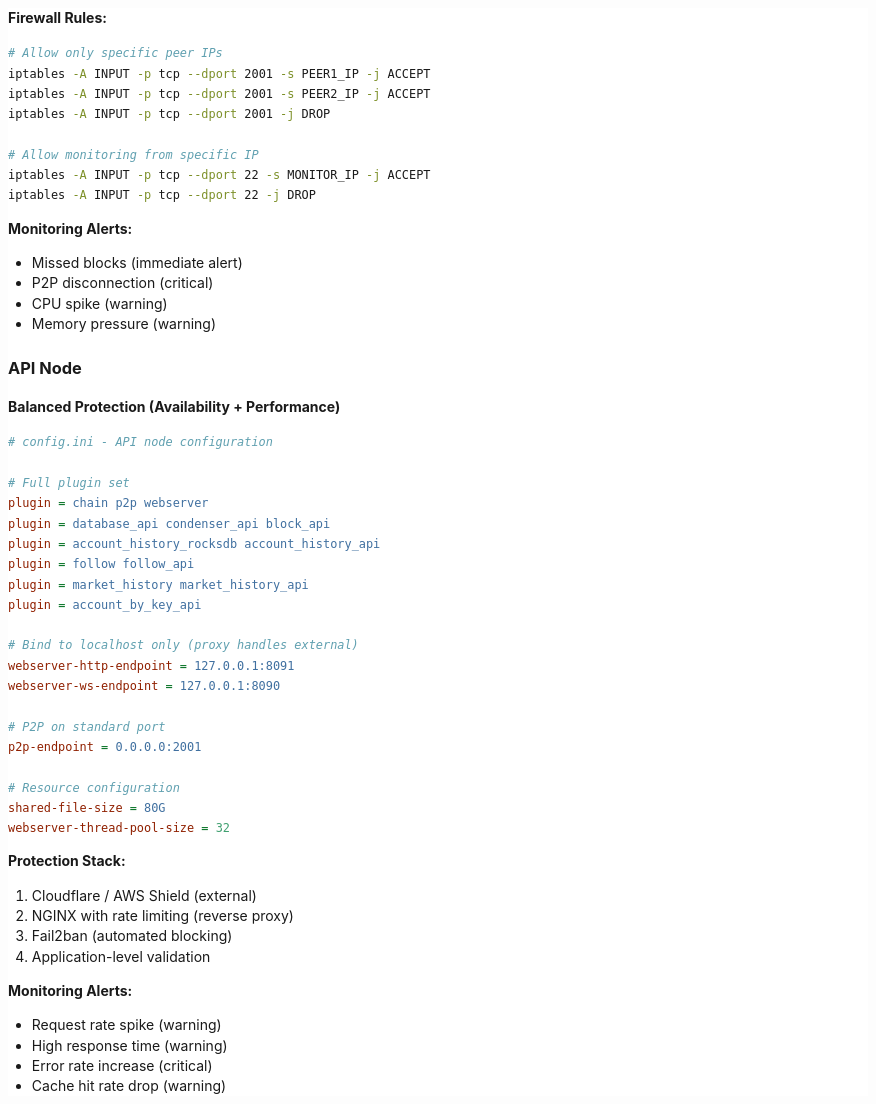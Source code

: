 **Firewall Rules:**
```bash
# Allow only specific peer IPs
iptables -A INPUT -p tcp --dport 2001 -s PEER1_IP -j ACCEPT
iptables -A INPUT -p tcp --dport 2001 -s PEER2_IP -j ACCEPT
iptables -A INPUT -p tcp --dport 2001 -j DROP

# Allow monitoring from specific IP
iptables -A INPUT -p tcp --dport 22 -s MONITOR_IP -j ACCEPT
iptables -A INPUT -p tcp --dport 22 -j DROP
```

**Monitoring Alerts:**
- Missed blocks (immediate alert)
- P2P disconnection (critical)
- CPU spike (warning)
- Memory pressure (warning)

### API Node

**Balanced Protection (Availability + Performance)**

```ini
# config.ini - API node configuration

# Full plugin set
plugin = chain p2p webserver
plugin = database_api condenser_api block_api
plugin = account_history_rocksdb account_history_api
plugin = follow follow_api
plugin = market_history market_history_api
plugin = account_by_key_api

# Bind to localhost only (proxy handles external)
webserver-http-endpoint = 127.0.0.1:8091
webserver-ws-endpoint = 127.0.0.1:8090

# P2P on standard port
p2p-endpoint = 0.0.0.0:2001

# Resource configuration
shared-file-size = 80G
webserver-thread-pool-size = 32
```

**Protection Stack:**
1. Cloudflare / AWS Shield (external)
2. NGINX with rate limiting (reverse proxy)
3. Fail2ban (automated blocking)
4. Application-level validation

**Monitoring Alerts:**
- Request rate spike (warning)
- High response time (warning)
- Error rate increase (critical)
- Cache hit rate drop (warning)
